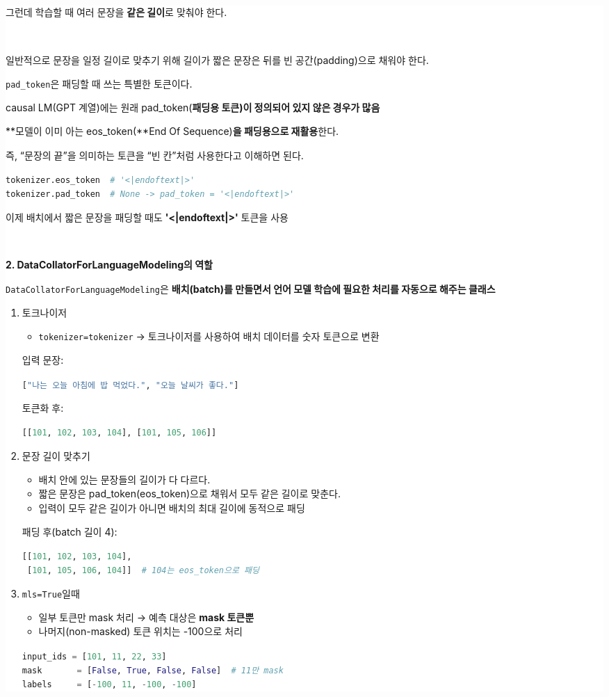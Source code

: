 그런데 학습할 때 여러 문장을 **같은 길이**로 맞춰야 한다.

<br>

일반적으로 문장을 일정 길이로 맞추기 위해 길이가 짧은 문장은 뒤를 빈 공간(padding)으로 채워야 한다.

`pad_token`은 패딩할 때 쓰는 특별한 토큰이다.

causal LM(GPT 계열)에는 원래 pad_token(**패딩용 토큰)이 정의되어 있지 않은 경우가 많음**

**모델이 이미 아는 eos_token(**End Of Sequence)**을 패딩용으로 재활용**한다.

즉, “문장의 끝”을 의미하는 토큰을 “빈 칸”처럼 사용한다고 이해하면 된다.

```python
tokenizer.eos_token  # '<|endoftext|>'
tokenizer.pad_token  # None -> pad_token = '<|endoftext|>'
```

이제 배치에서 짧은 문장을 패딩할 때도 **'<|endoftext|>'** 토큰을 사용

<br>

**2. DataCollatorForLanguageModeling의 역할**

`DataCollatorForLanguageModeling`은 **배치(batch)를 만들면서 언어 모델 학습에 필요한 처리를 자동으로 해주는 클래스**

1. 토크나이저

   - `tokenizer=tokenizer` → 토크나이저를 사용하여 배치 데이터를 숫자 토큰으로 변환

   입력 문장:

   ```python
   ["나는 오늘 아침에 밥 먹었다.", "오늘 날씨가 좋다."]
   ```

   토큰화 후:

   ```python
   [[101, 102, 103, 104], [101, 105, 106]]
   ```

2. 문장 길이 맞추기

   - 배치 안에 있는 문장들의 길이가 다 다르다.
   - 짧은 문장은 pad_token(eos_token)으로 채워서 모두 같은 길이로 맞춘다.
   - 입력이 모두 같은 길이가 아니면 배치의 최대 길이에 동적으로 패딩

   패딩 후(batch 길이 4):

   ```python
   [[101, 102, 103, 104],
    [101, 105, 106, 104]]  # 104는 eos_token으로 패딩

   ```

3. `mls=True`일때

   - 일부 토큰만 mask 처리 → 예측 대상은 **mask 토큰뿐**
   - 나머지(non-masked) 토큰 위치는 -100으로 처리

   ```python
   input_ids = [101, 11, 22, 33]
   mask       = [False, True, False, False]  # 11만 mask
   labels     = [-100, 11, -100, -100]
   ```
